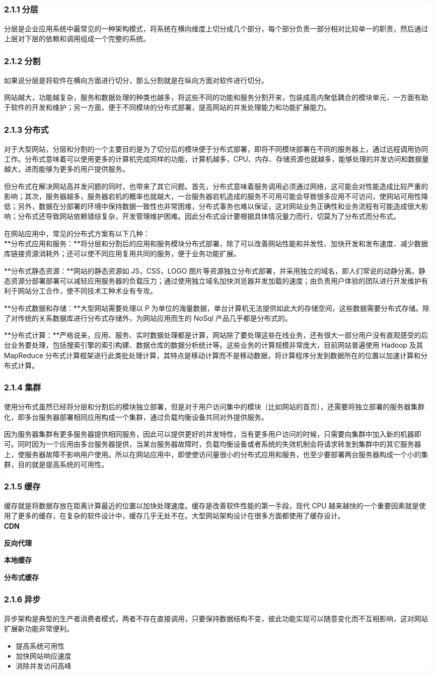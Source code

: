 ### 2.1.1 分层

分层是企业应用系统中最常见的一种架构模式，将系统在横向维度上切分成几个部分，每个部分负责一部分相对比较单一的职责，然后通过上层对下层的依赖和调用组成一个完整的系统。

### 2.1.2 分割

如果说分层是将软件在横向方面进行切分，那么分割就是在纵向方面对软件进行切分。

网站越大，功能越复杂，服务和数据处理的种类也越多，将这些不同的功能和服务分割开来，包装成高内聚低耦合的模块单元，一方面有助于软件的开发和维护；另一方面，便于不同模块的分布式部署，提高网站的并发处理能力和功能扩展能力。

### 2.1.3 分布式

对于大型网站，分层和分割的一个主要目的是为了切分后的模块便于分布式部署，即将不同模块部署在不同的服务器上，通过远程调用协同工作。分布式意味着可以使用更多的计算机完成同样的功能，计算机越多，CPU、内存、存储资源也就越多，能够处理的并发访问和数据量越大，进而能够为更多的用户提供服务。

但分布式在解决网站高并发问题的同时，也带来了其它问题。首先，分布式意味着服务调用必须通过网络，这可能会对性能造成比较严重的影响；其次，服务器越多，服务器宕机的概率也就越大，一台服务器宕机造成的服务不可用可能会导致很多应用不可访问，使网站可用性降低；另外，数据在分部署的环境中保持数据一致性也非常困难，分布式事务也难以保证，这对网站业务正确性和业务流程有可能造成很大影响；分布式还导致网站依赖错综复杂，开发管理维护困难。因此分布式设计要根据具体情况量力而行，切莫为了分布式而分布式。

在网站应用中，常见的分布式方案有以下几种：  
**分布式应用和服务：**将分层和分割后的应用和服务模块分布式部署，除了可以改善网站性能和并发性、加快开发和发布速度、减少数据库链接资源消耗外；还可以使不同应用复用共同的服务，便于业务功能扩展。

**分布式静态资源：**网站的静态资源如 JS，CSS，LOGO 图片等资源独立分布式部署，并采用独立的域名，即人们常说的动静分离。静态资源分部署部署可以减轻应用服务器的负载压力；通过使用独立域名加快浏览器并发加载的速度；由负责用户体验的团队进行开发维护有利于网站分工合作，使不同技术工种术业有专攻。

**分布式数据和存储：**大型网站需要处理以 P 为单位的海量数据，单台计算机无法提供如此大的存储空间，这些数据需要分布式存储。除了对传统的关系数据库进行分布式存储外，为网站应用而生的 NoSql 产品几乎都是分布式的。

**分布式计算：**严格说来，应用、服务、实时数据处理都是计算，网站除了要处理这些在线业务，还有很大一部分用户没有直观感受的后台业务要处理，包括搜索引擎的索引构建、数据仓库的数据分析统计等。这些业务的计算规模非常庞大，目前网站普遍使用 Hadoop 及其 MapReduce 分布式计算框架进行此类批处理计算，其特点是移动计算而不是移动数据，将计算程序分发到数据所在的位置以加速计算和分布式计算。

### 2.1.4 集群

使用分布式虽然已经将分层和分割后的模块独立部署，但是对于用户访问集中的模块（比如网站的首页），还需要将独立部署的服务器集群化，即多台服务器部署相同应用构成一个集群，通过负载均衡设备共同对外提供服务。

因为服务器集群有更多服务器提供相同服务，因此可以提供更好的并发特性，当有更多用户访问的时候，只需要向集群中加入新的机器即可。同时因为一个应用由多台服务器提供，当某台服务器故障时，负载均衡设备或者系统的失效机制会将请求转发到集群中的其它服务器上，使服务器故障不影响用户使用。所以在网站应用中，即使使访问量很小的分布式应用和服务，也至少要部署两台服务器构成一个小的集群，目的就是提高系统的可用性。

### 2.1.5 缓存

缓存就是将数据存放在距离计算最近的位置以加快处理速度。缓存是改善软件性能的第一手段，现代 CPU 越来越快的一个重要因素就是使用了更多的缓存，在复杂的软件设计中，缓存几乎无处不在。大型网站架构设计在很多方面都使用了缓存设计。  
**CDN**

**反向代理**

**本地缓存**

**分布式缓存**

### 2.1.6 异步

异步架构是典型的生产者消费者模式，两者不存在直接调用，只要保持数据结构不变，彼此功能实现可以随意变化而不互相影响，这对网站扩展新功能非常便利。

- 提高系统可用性
- 加快网站响应速度
- 消除并发访问高峰

